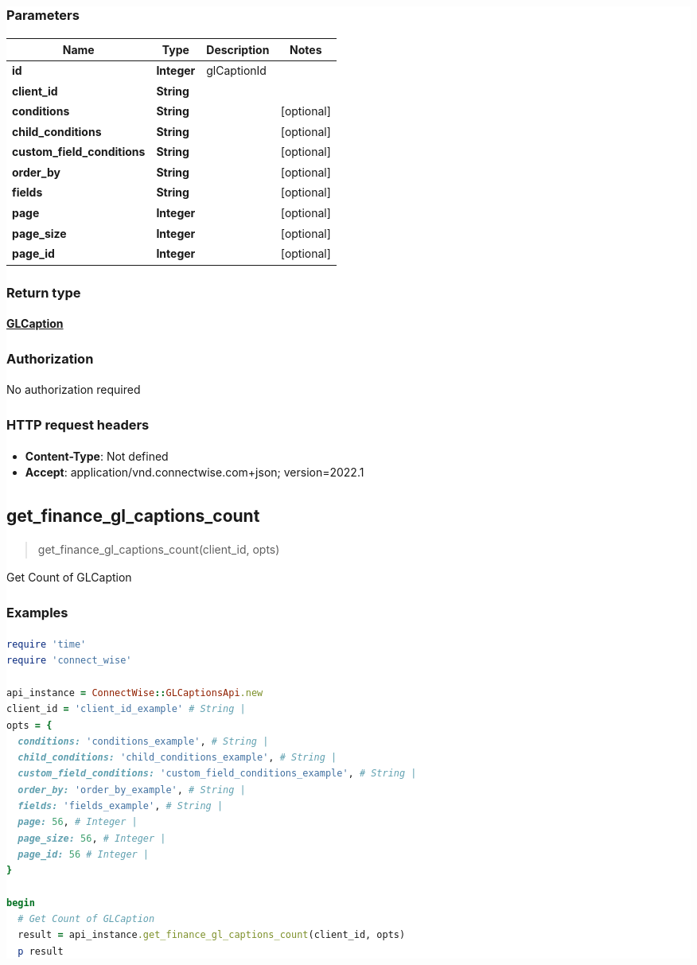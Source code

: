 ### Parameters

| Name | Type | Description | Notes |
| ---- | ---- | ----------- | ----- |
| **id** | **Integer** | glCaptionId |  |
| **client_id** | **String** |  |  |
| **conditions** | **String** |  | [optional] |
| **child_conditions** | **String** |  | [optional] |
| **custom_field_conditions** | **String** |  | [optional] |
| **order_by** | **String** |  | [optional] |
| **fields** | **String** |  | [optional] |
| **page** | **Integer** |  | [optional] |
| **page_size** | **Integer** |  | [optional] |
| **page_id** | **Integer** |  | [optional] |

### Return type

[**GLCaption**](GLCaption.md)

### Authorization

No authorization required

### HTTP request headers

- **Content-Type**: Not defined
- **Accept**: application/vnd.connectwise.com+json; version=2022.1


## get_finance_gl_captions_count

> <Count> get_finance_gl_captions_count(client_id, opts)

Get Count of GLCaption

### Examples

```ruby
require 'time'
require 'connect_wise'

api_instance = ConnectWise::GLCaptionsApi.new
client_id = 'client_id_example' # String | 
opts = {
  conditions: 'conditions_example', # String | 
  child_conditions: 'child_conditions_example', # String | 
  custom_field_conditions: 'custom_field_conditions_example', # String | 
  order_by: 'order_by_example', # String | 
  fields: 'fields_example', # String | 
  page: 56, # Integer | 
  page_size: 56, # Integer | 
  page_id: 56 # Integer | 
}

begin
  # Get Count of GLCaption
  result = api_instance.get_finance_gl_captions_count(client_id, opts)
  p result
```